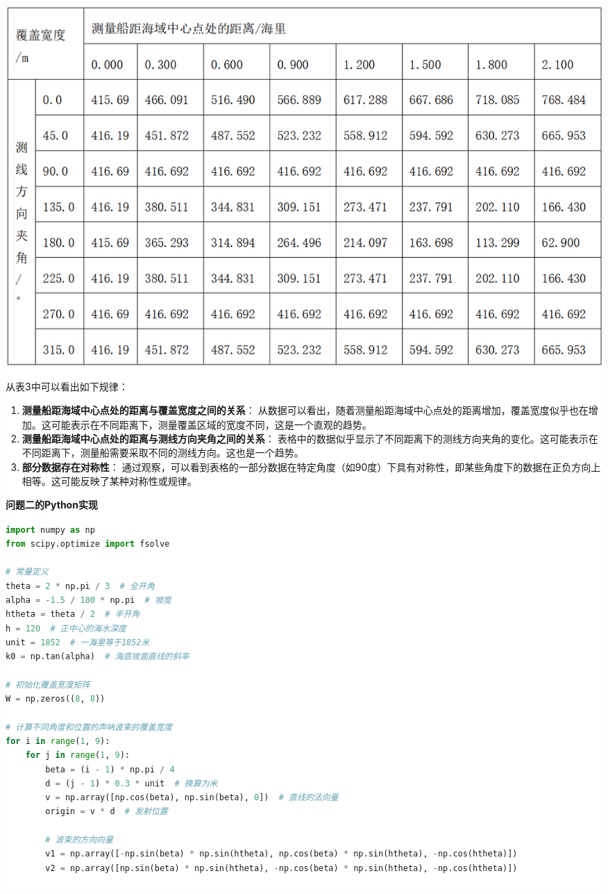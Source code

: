 ![700](./attachments/Pasted%20image%2020240417122656.png)

从表3中可以看出如下规律：
1. **测量船距海域中心点处的距离与覆盖宽度之间的关系**： 从数据可以看出，随着测量船距海域中心点处的距离增加，覆盖宽度似乎也在增加。这可能表示在不同距离下，测量覆盖区域的宽度不同，这是一个直观的趋势。
2. **测量船距海域中心点处的距离与测线方向夹角之间的关系**： 表格中的数据似乎显示了不同距离下的测线方向夹角的变化。这可能表示在不同距离下，测量船需要采取不同的测线方向。这也是一个趋势。
3. **部分数据存在对称性**： 通过观察，可以看到表格的一部分数据在特定角度（如90度）下具有对称性，即某些角度下的数据在正负方向上相等。这可能反映了某种对称性或规律。

**问题二的Python实现**

```python
import numpy as np
from scipy.optimize import fsolve

# 常量定义
theta = 2 * np.pi / 3  # 全开角
alpha = -1.5 / 180 * np.pi  # 坡度
htheta = theta / 2  # 半开角
h = 120  # 正中心的海水深度
unit = 1852  # 一海里等于1852米
k0 = np.tan(alpha)  # 海底坡面直线的斜率

# 初始化覆盖宽度矩阵
W = np.zeros((8, 8))

# 计算不同角度和位置的声呐波束的覆盖宽度
for i in range(1, 9):
    for j in range(1, 9):
        beta = (i - 1) * np.pi / 4
        d = (j - 1) * 0.3 * unit  # 换算为米
        v = np.array([np.cos(beta), np.sin(beta), 0])  # 直线的法向量
        origin = v * d  # 发射位置
        
        # 波束的方向向量
        v1 = np.array([-np.sin(beta) * np.sin(htheta), np.cos(beta) * np.sin(htheta), -np.cos(htheta)])
        v2 = np.array([np.sin(beta) * np.sin(htheta), -np.cos(beta) * np.sin(htheta), -np.cos(htheta)])
        
```